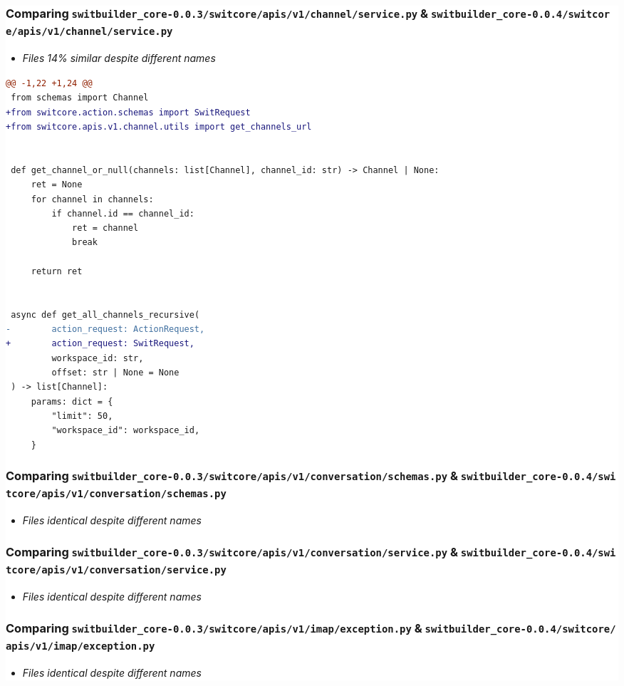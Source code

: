 ### Comparing `switbuilder_core-0.0.3/switcore/apis/v1/channel/service.py` & `switbuilder_core-0.0.4/switcore/apis/v1/channel/service.py`

 * *Files 14% similar despite different names*

```diff
@@ -1,22 +1,24 @@
 from schemas import Channel
+from switcore.action.schemas import SwitRequest
+from switcore.apis.v1.channel.utils import get_channels_url
 
 
 def get_channel_or_null(channels: list[Channel], channel_id: str) -> Channel | None:
     ret = None
     for channel in channels:
         if channel.id == channel_id:
             ret = channel
             break
 
     return ret
 
 
 async def get_all_channels_recursive(
-        action_request: ActionRequest,
+        action_request: SwitRequest,
         workspace_id: str,
         offset: str | None = None
 ) -> list[Channel]:
     params: dict = {
         "limit": 50,
         "workspace_id": workspace_id,
     }
```

### Comparing `switbuilder_core-0.0.3/switcore/apis/v1/conversation/schemas.py` & `switbuilder_core-0.0.4/switcore/apis/v1/conversation/schemas.py`

 * *Files identical despite different names*

### Comparing `switbuilder_core-0.0.3/switcore/apis/v1/conversation/service.py` & `switbuilder_core-0.0.4/switcore/apis/v1/conversation/service.py`

 * *Files identical despite different names*

### Comparing `switbuilder_core-0.0.3/switcore/apis/v1/imap/exception.py` & `switbuilder_core-0.0.4/switcore/apis/v1/imap/exception.py`

 * *Files identical despite different names*
